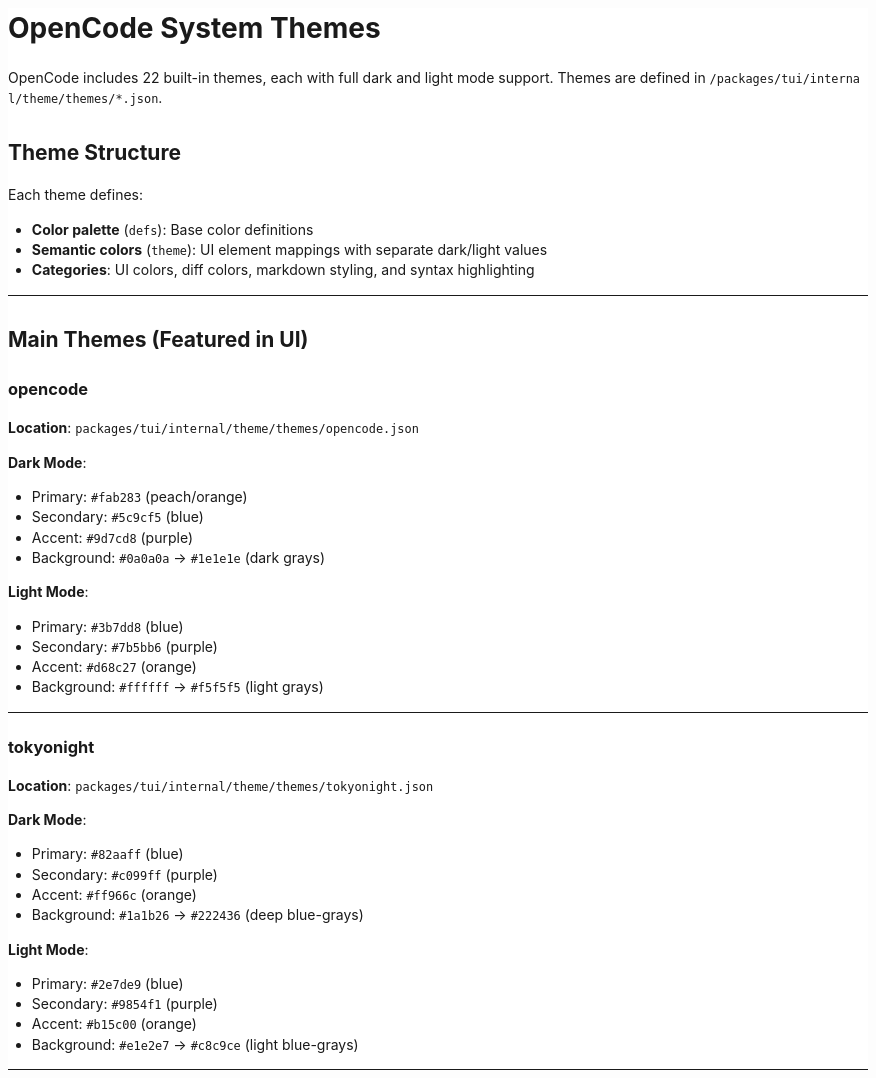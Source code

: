 # OpenCode System Themes

OpenCode includes 22 built-in themes, each with full dark and light mode support. Themes are defined in `/packages/tui/internal/theme/themes/*.json`.

## Theme Structure

Each theme defines:

- **Color palette** (`defs`): Base color definitions
- **Semantic colors** (`theme`): UI element mappings with separate dark/light values
- **Categories**: UI colors, diff colors, markdown styling, and syntax highlighting

---

## Main Themes (Featured in UI)

### opencode

**Location**: `packages/tui/internal/theme/themes/opencode.json`

**Dark Mode**:

- Primary: `#fab283` (peach/orange)
- Secondary: `#5c9cf5` (blue)
- Accent: `#9d7cd8` (purple)
- Background: `#0a0a0a` → `#1e1e1e` (dark grays)

**Light Mode**:

- Primary: `#3b7dd8` (blue)
- Secondary: `#7b5bb6` (purple)
- Accent: `#d68c27` (orange)
- Background: `#ffffff` → `#f5f5f5` (light grays)

---

### tokyonight

**Location**: `packages/tui/internal/theme/themes/tokyonight.json`

**Dark Mode**:

- Primary: `#82aaff` (blue)
- Secondary: `#c099ff` (purple)
- Accent: `#ff966c` (orange)
- Background: `#1a1b26` → `#222436` (deep blue-grays)

**Light Mode**:

- Primary: `#2e7de9` (blue)
- Secondary: `#9854f1` (purple)
- Accent: `#b15c00` (orange)
- Background: `#e1e2e7` → `#c8c9ce` (light blue-grays)

---